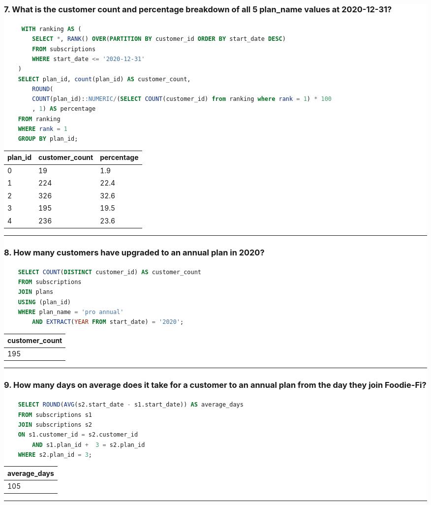 ### 7. What is the customer count and percentage breakdown of all 5 plan_name values at 2020-12-31?
````sql
     WITH ranking AS (
        SELECT *, RANK() OVER(PARTITION BY customer_id ORDER BY start_date DESC)
        FROM subscriptions
        WHERE start_date <= '2020-12-31'
    )
    SELECT plan_id, count(plan_id) AS customer_count,
        ROUND(
        COUNT(plan_id)::NUMERIC/(SELECT COUNT(customer_id) from ranking where rank = 1) * 100
        , 1) AS percentage
    FROM ranking
    WHERE rank = 1
    GROUP BY plan_id;
````
| plan_id | customer_count | percentage |
| ------- | -------------- | ---------- |
| 0       | 19             | 1.9        |
| 1       | 224            | 22.4       |
| 2       | 326            | 32.6       |
| 3       | 195            | 19.5       |
| 4       | 236            | 23.6       |

---
### 8. How many customers have upgraded to an annual plan in 2020?
````sql
    SELECT COUNT(DISTINCT customer_id) AS customer_count
    FROM subscriptions
    JOIN plans
    USING (plan_id)
    WHERE plan_name = 'pro annual'
        AND EXTRACT(YEAR FROM start_date) = '2020';
````
| customer_count |
| -------------- |
| 195            |

---
### 9. How many days on average does it take for a customer to an annual plan from the day they join Foodie-Fi?
````sql
    SELECT ROUND(AVG(s2.start_date - s1.start_date)) AS average_days
    FROM subscriptions s1
    JOIN subscriptions s2
    ON s1.customer_id = s2.customer_id
        AND s1.plan_id +  3 = s2.plan_id
    WHERE s2.plan_id = 3;
````
| average_days |
| ------------ |
| 105          |

---